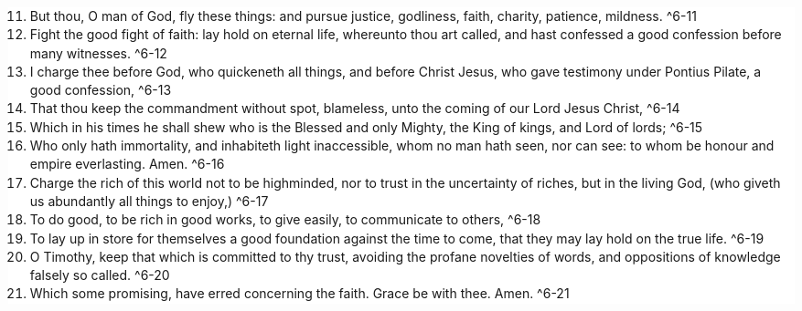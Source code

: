 11. But thou, O man of God, fly these things: and pursue justice, godliness, faith, charity, patience, mildness. ^6-11
12. Fight the good fight of faith: lay hold on eternal life, whereunto thou art called, and hast confessed a good confession before many witnesses. ^6-12
13. I charge thee before God, who quickeneth all things, and before Christ Jesus, who gave testimony under Pontius Pilate, a good confession, ^6-13
14. That thou keep the commandment without spot, blameless, unto the coming of our Lord Jesus Christ, ^6-14
15. Which in his times he shall shew who is the Blessed and only Mighty, the King of kings, and Lord of lords; ^6-15
16. Who only hath immortality, and inhabiteth light inaccessible, whom no man hath seen, nor can see: to whom be honour and empire everlasting. Amen. ^6-16
17. Charge the rich of this world not to be highminded, nor to trust in the uncertainty of riches, but in the living God, (who giveth us abundantly all things to enjoy,) ^6-17
18. To do good, to be rich in good works, to give easily, to communicate to others, ^6-18
19. To lay up in store for themselves a good foundation against the time to come, that they may lay hold on the true life. ^6-19
20. O Timothy, keep that which is committed to thy trust, avoiding the profane novelties of words, and oppositions of knowledge falsely so called. ^6-20
21. Which some promising, have erred concerning the faith. Grace be with thee. Amen. ^6-21
